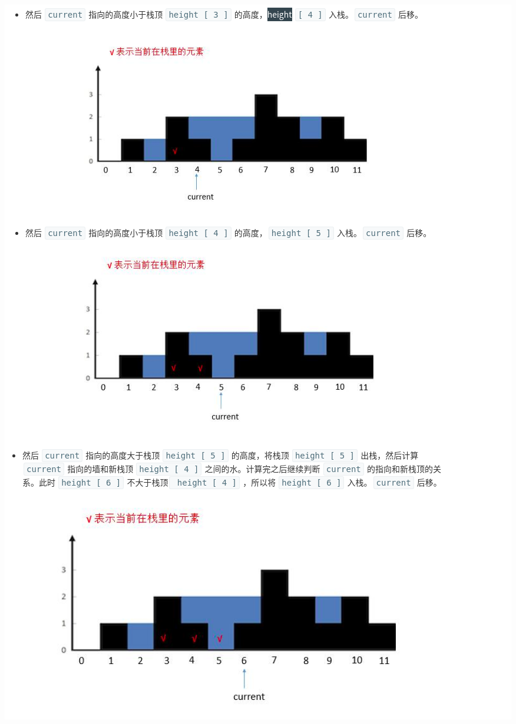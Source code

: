 ![image-20200506211950638](image/%E8%A7%A3%E9%A2%98%E6%80%9D%E8%B7%AF%EF%BC%9A/image-20200506211950638.png)

![image-20200506212012403](image/%E8%A7%A3%E9%A2%98%E6%80%9D%E8%B7%AF%EF%BC%9A/image-20200506212012403.png)
